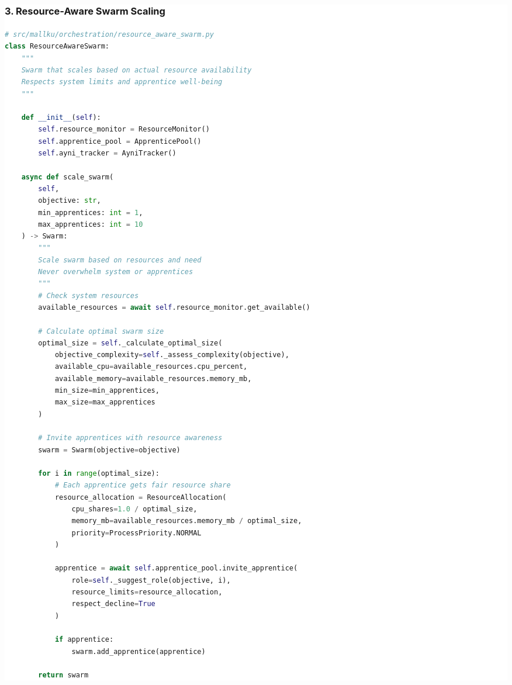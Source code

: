 ### 3. Resource-Aware Swarm Scaling

```python
# src/mallku/orchestration/resource_aware_swarm.py
class ResourceAwareSwarm:
    """
    Swarm that scales based on actual resource availability
    Respects system limits and apprentice well-being
    """

    def __init__(self):
        self.resource_monitor = ResourceMonitor()
        self.apprentice_pool = ApprenticePool()
        self.ayni_tracker = AyniTracker()

    async def scale_swarm(
        self,
        objective: str,
        min_apprentices: int = 1,
        max_apprentices: int = 10
    ) -> Swarm:
        """
        Scale swarm based on resources and need
        Never overwhelm system or apprentices
        """
        # Check system resources
        available_resources = await self.resource_monitor.get_available()

        # Calculate optimal swarm size
        optimal_size = self._calculate_optimal_size(
            objective_complexity=self._assess_complexity(objective),
            available_cpu=available_resources.cpu_percent,
            available_memory=available_resources.memory_mb,
            min_size=min_apprentices,
            max_size=max_apprentices
        )

        # Invite apprentices with resource awareness
        swarm = Swarm(objective=objective)

        for i in range(optimal_size):
            # Each apprentice gets fair resource share
            resource_allocation = ResourceAllocation(
                cpu_shares=1.0 / optimal_size,
                memory_mb=available_resources.memory_mb / optimal_size,
                priority=ProcessPriority.NORMAL
            )

            apprentice = await self.apprentice_pool.invite_apprentice(
                role=self._suggest_role(objective, i),
                resource_limits=resource_allocation,
                respect_decline=True
            )

            if apprentice:
                swarm.add_apprentice(apprentice)

        return swarm
```
